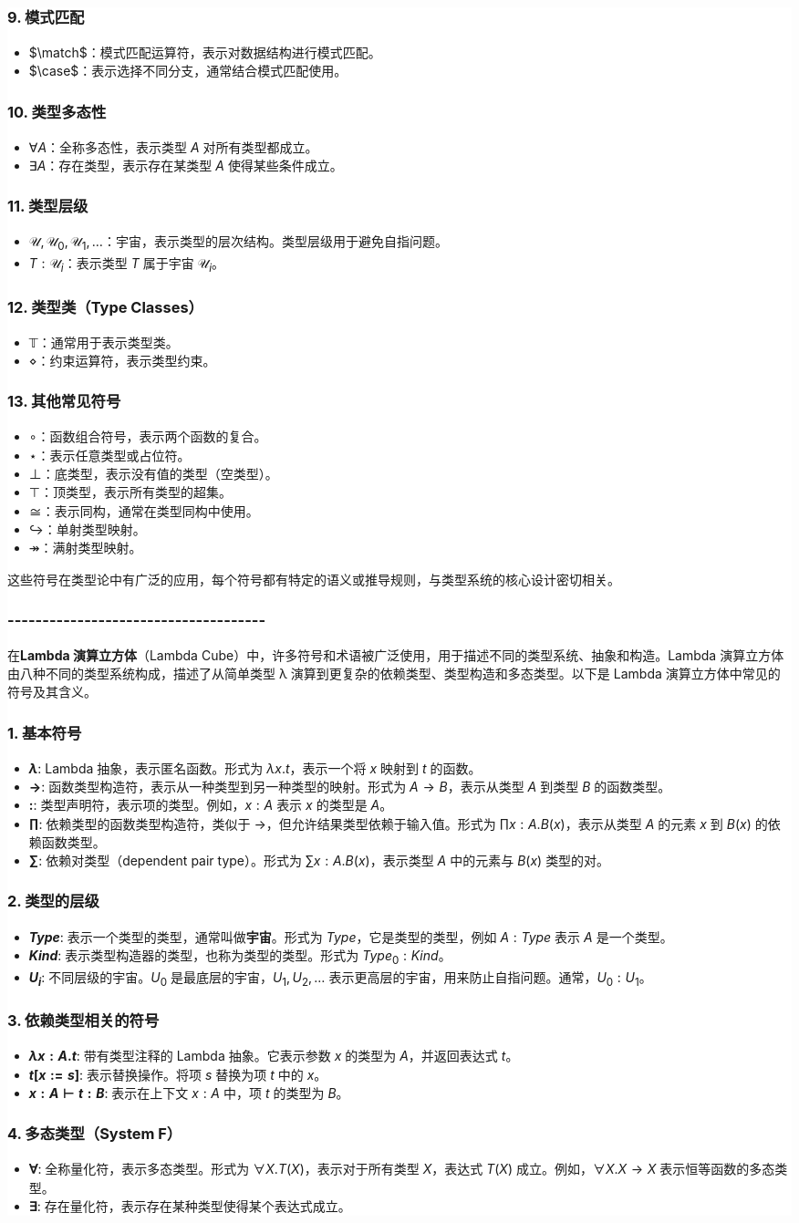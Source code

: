 ### 9. **模式匹配**
   - $\match$：模式匹配运算符，表示对数据结构进行模式匹配。
   - $\case$：表示选择不同分支，通常结合模式匹配使用。

### 10. **类型多态性**
   - $\forall A$：全称多态性，表示类型 $A$ 对所有类型都成立。
   - $\exists A$：存在类型，表示存在某类型 $A$ 使得某些条件成立。

### 11. **类型层级**
   - $\mathcal{U}, \mathcal{U}_0, \mathcal{U}_1, \dots$：宇宙，表示类型的层次结构。类型层级用于避免自指问题。
   - $T : \mathcal{U}_i$：表示类型 $T$ 属于宇宙 $\mathcal{U}_i$。

### 12. **类型类（Type Classes）**
   - $\mathbb{T}$：通常用于表示类型类。
   - $\diamond$：约束运算符，表示类型约束。

### 13. **其他常见符号**
   - $\circ$：函数组合符号，表示两个函数的复合。
   - $\star$：表示任意类型或占位符。
   - $\bot$：底类型，表示没有值的类型（空类型）。
   - $\top$：顶类型，表示所有类型的超集。
   - $\cong$：表示同构，通常在类型同构中使用。
   - $\hookrightarrow$：单射类型映射。
   - $\twoheadrightarrow$：满射类型映射。

这些符号在类型论中有广泛的应用，每个符号都有特定的语义或推导规则，与类型系统的核心设计密切相关。

### -------------------------------------

在**Lambda 演算立方体**（Lambda Cube）中，许多符号和术语被广泛使用，用于描述不同的类型系统、抽象和构造。Lambda 演算立方体由八种不同的类型系统构成，描述了从简单类型 λ 演算到更复杂的依赖类型、类型构造和多态类型。以下是 Lambda 演算立方体中常见的符号及其含义。

### 1. **基本符号**
   - **$λ$**: Lambda 抽象，表示匿名函数。形式为 $λx.t$，表示一个将 $x$ 映射到 $t$ 的函数。
   - **$→$**: 函数类型构造符，表示从一种类型到另一种类型的映射。形式为 $A → B$，表示从类型 $A$ 到类型 $B$ 的函数类型。
   - **$:$**: 类型声明符，表示项的类型。例如，$x : A$ 表示 $x$ 的类型是 $A$。
   - **$∏$**: 依赖类型的函数类型构造符，类似于 $→$，但允许结果类型依赖于输入值。形式为 $∏x:A.B(x)$，表示从类型 $A$ 的元素 $x$ 到 $B(x)$ 的依赖函数类型。
   - **$∑$**: 依赖对类型（dependent pair type）。形式为 $∑x:A.B(x)$，表示类型 $A$ 中的元素与 $B(x)$ 类型的对。

### 2. **类型的层级**
   - **$Type$**: 表示一个类型的类型，通常叫做**宇宙**。形式为 $Type$，它是类型的类型，例如 $A : Type$ 表示 $A$ 是一个类型。
   - **$Kind$**: 表示类型构造器的类型，也称为类型的类型。形式为 $Type_0 : Kind$。
   - **$U_i$**: 不同层级的宇宙。$U_0$ 是最底层的宇宙，$U_1, U_2, \dots$ 表示更高层的宇宙，用来防止自指问题。通常，$U_0 : U_1$。

### 3. **依赖类型相关的符号**
   - **$λx : A . t$**: 带有类型注释的 Lambda 抽象。它表示参数 $x$ 的类型为 $A$，并返回表达式 $t$。
   - **$t[x := s]$**: 表示替换操作。将项 $s$ 替换为项 $t$ 中的 $x$。
   - **$x : A ⊢ t : B$**: 表示在上下文 $x : A$ 中，项 $t$ 的类型为 $B$。

### 4. **多态类型（System F）**
   - **$∀$**: 全称量化符，表示多态类型。形式为 $∀X. T(X)$，表示对于所有类型 $X$，表达式 $T(X)$ 成立。例如，$∀X.X → X$ 表示恒等函数的多态类型。
   - **$∃$**: 存在量化符，表示存在某种类型使得某个表达式成立。
